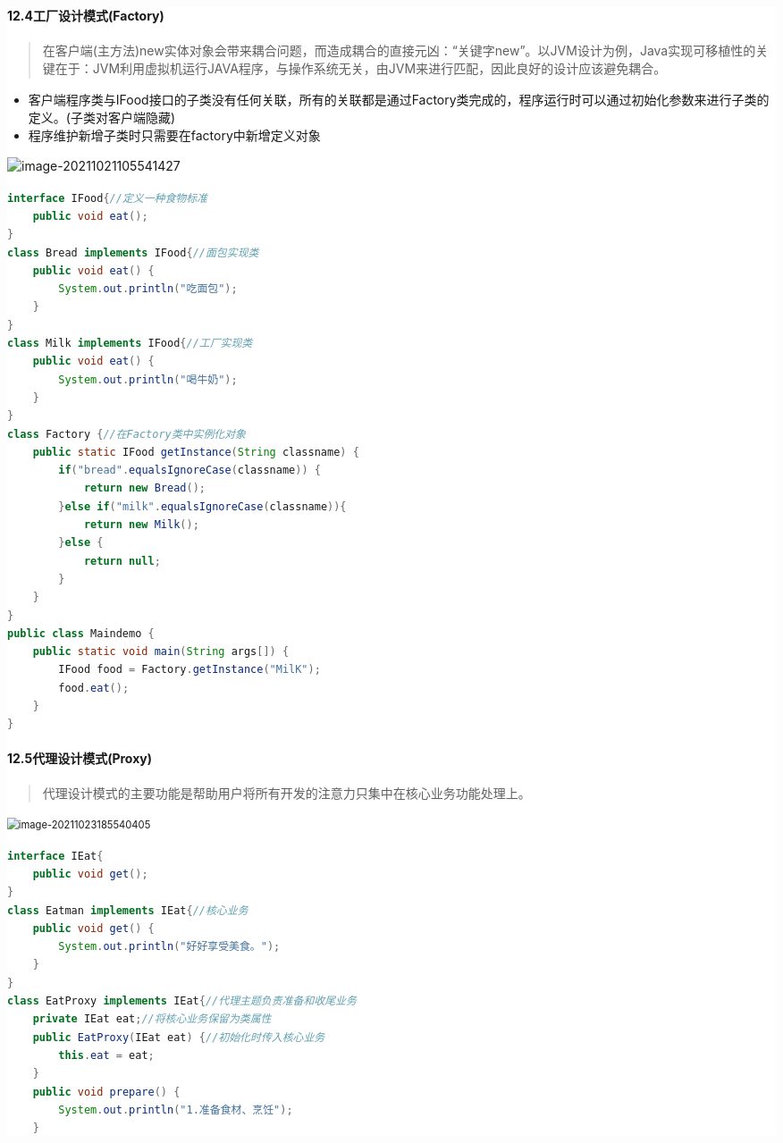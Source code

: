 #### 12.4工厂设计模式(Factory)

> 在客户端(主方法)new实体对象会带来耦合问题，而造成耦合的直接元凶：“关键字new”。以JVM设计为例，Java实现可移植性的关键在于：JVM利用虚拟机运行JAVA程序，与操作系统无关，由JVM来进行匹配，因此良好的设计应该避免耦合。

- 客户端程序类与IFood接口的子类没有任何关联，所有的关联都是通过Factory类完成的，程序运行时可以通过初始化参数来进行子类的定义。(子类对客户端隐藏)
- 程序维护新增子类时只需要在factory中新增定义对象

![image-20211021105541427](.\markdownpicture\面向对象编程_1\image-20211021105541427.png)

```java
interface IFood{//定义一种食物标准
	public void eat();
}
class Bread implements IFood{//面包实现类
	public void eat() {
		System.out.println("吃面包");
	}
}
class Milk implements IFood{//工厂实现类
	public void eat() {
		System.out.println("喝牛奶");
	}
}
class Factory {//在Factory类中实例化对象
	public static IFood getInstance(String classname) {
		if("bread".equalsIgnoreCase(classname)) {
			return new Bread();
		}else if("milk".equalsIgnoreCase(classname)){
			return new Milk();
		}else {
			return null;
		}
	}
}
public class Maindemo {
	public static void main(String args[]) {
		IFood food = Factory.getInstance("MilK");
		food.eat();
	}
}
```

#### 12.5代理设计模式(Proxy)

> 代理设计模式的主要功能是帮助用户将所有开发的注意力只集中在核心业务功能处理上。

<img src=".\markdownpicture\面向对象编程_1\image-20211023185540405.png" alt="image-20211023185540405" style="zoom:80%;" />

```java
interface IEat{
	public void get();
}
class Eatman implements IEat{//核心业务
	public void get() {
		System.out.println("好好享受美食。");
	}
}
class EatProxy implements IEat{//代理主题负责准备和收尾业务
	private IEat eat;//将核心业务保留为类属性
	public EatProxy(IEat eat) {//初始化时传入核心业务
		this.eat = eat;
	}
	public void prepare() {
		System.out.println("1.准备食材、烹饪");
	}
```